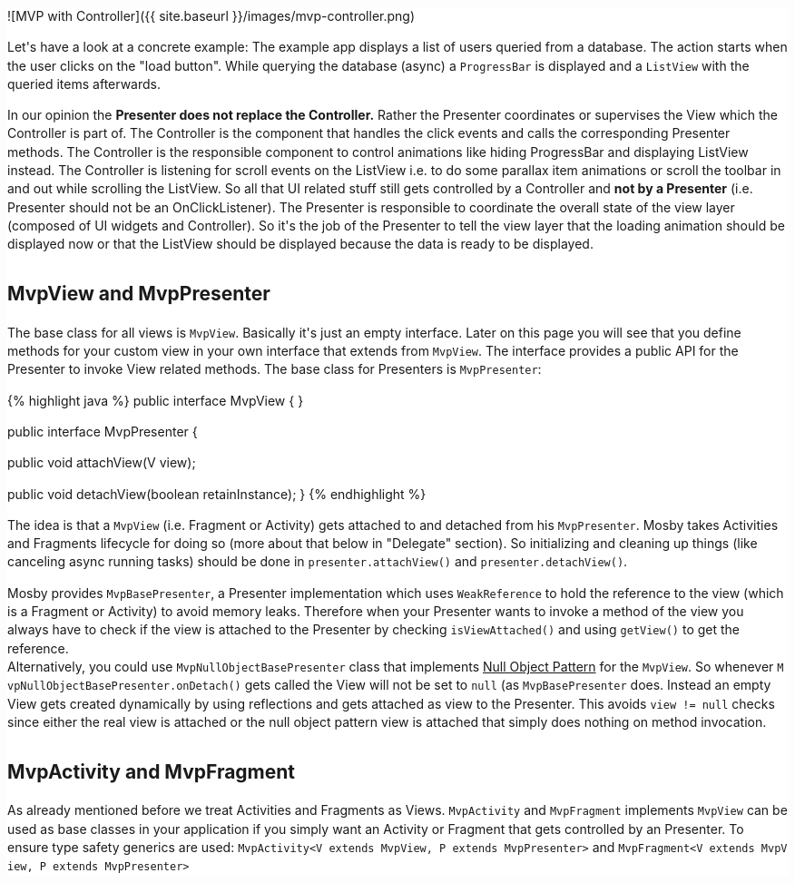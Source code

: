  ![MVP with Controller]({{ site.baseurl }}/images/mvp-controller.png)

Let's have a look at a concrete example: The example app displays a list of users queried from a database. The action starts when the user clicks on the "load button". While querying the database (async) a `ProgressBar` is displayed and a `ListView` with the queried items afterwards.

 In our opinion the **Presenter does not replace the Controller.** Rather the Presenter coordinates  or supervises the View which the Controller is part of. The Controller is the component that handles the click events and calls the corresponding Presenter methods. The Controller is the responsible component to control animations like hiding ProgressBar and displaying ListView instead. The Controller is listening for scroll events on the ListView i.e. to do some parallax item animations or scroll the toolbar in and out while scrolling the ListView. So all that UI related stuff still gets controlled by a Controller and **not by a Presenter** (i.e. Presenter should not be an OnClickListener). The Presenter is responsible to coordinate the overall state of the view layer (composed of UI widgets and Controller). So it's the job of the Presenter to tell the view layer that the loading animation should be displayed now or that the ListView should be displayed because the data is ready to be displayed.

## MvpView and MvpPresenter
The base class for all views is `MvpView`. Basically it's just an empty interface. Later on this page you will see that you define methods for your custom view in your own interface that extends from `MvpView`. The interface provides a public API for the Presenter to invoke View related methods. The base class for Presenters is `MvpPresenter`:

{% highlight java %}
public interface MvpView { }


public interface MvpPresenter<V extends MvpView> {

  public void attachView(V view);

  public void detachView(boolean retainInstance);
}
{% endhighlight %}

The idea is that a `MvpView` (i.e. Fragment or Activity) gets attached to and detached from his `MvpPresenter`. Mosby takes Activities and Fragments lifecycle for doing so (more about that below in "Delegate" section). So initializing and cleaning up things (like canceling async running tasks) should be done in `presenter.attachView()` and `presenter.detachView()`.

Mosby provides `MvpBasePresenter`, a Presenter implementation which uses `WeakReference` to hold the reference to the view (which is a Fragment or Activity) to avoid memory leaks. Therefore when your Presenter wants to invoke a method of the view you always have to check if the view is attached to the Presenter by checking `isViewAttached()` and using `getView()` to get the reference.  
Alternatively, you could use `MvpNullObjectBasePresenter` class that implements [Null Object Pattern](https://en.wikipedia.org/wiki/Null_Object_pattern) for the `MvpView`. So whenever `MvpNullObjectBasePresenter.onDetach()` gets called the View will not be set to `null` (as `MvpBasePresenter` does. Instead an empty View gets created dynamically by using reflections and gets attached as view to the Presenter. This avoids `view != null` checks since either the real view is attached or the null object pattern view is attached that simply does nothing on method invocation.

## MvpActivity and MvpFragment
As already mentioned before we treat Activities and Fragments as Views. `MvpActivity` and `MvpFragment` implements `MvpView` can be used as base classes in your application if you simply want an Activity or Fragment that gets controlled by an Presenter. To ensure type safety generics are used: `MvpActivity<V extends MvpView, P extends MvpPresenter>` and `MvpFragment<V extends MvpView, P extends MvpPresenter>`  
